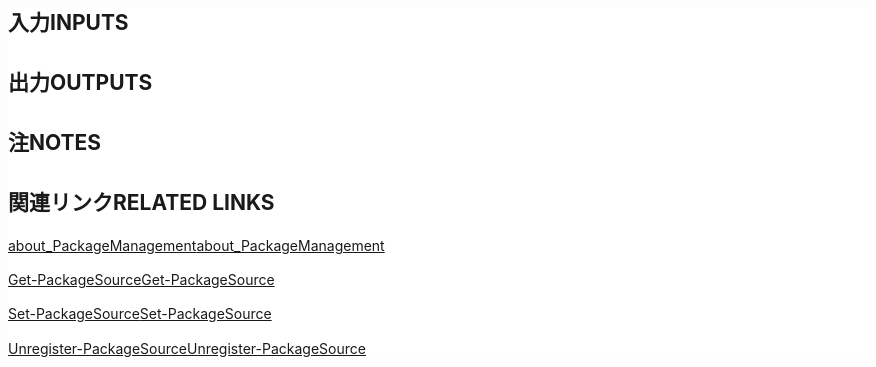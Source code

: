 ## <span data-ttu-id="5f837-159">入力</span><span class="sxs-lookup"><span data-stu-id="5f837-159">INPUTS</span></span>

## <span data-ttu-id="5f837-160">出力</span><span class="sxs-lookup"><span data-stu-id="5f837-160">OUTPUTS</span></span>

## <span data-ttu-id="5f837-161">注</span><span class="sxs-lookup"><span data-stu-id="5f837-161">NOTES</span></span>

## <span data-ttu-id="5f837-162">関連リンク</span><span class="sxs-lookup"><span data-stu-id="5f837-162">RELATED LINKS</span></span>

[<span data-ttu-id="5f837-163">about_PackageManagement</span><span class="sxs-lookup"><span data-stu-id="5f837-163">about_PackageManagement</span></span>](../Microsoft.PowerShell.Core/About/about_PackageManagement.md)

[<span data-ttu-id="5f837-164">Get-PackageSource</span><span class="sxs-lookup"><span data-stu-id="5f837-164">Get-PackageSource</span></span>](Get-PackageSource.md)

[<span data-ttu-id="5f837-165">Set-PackageSource</span><span class="sxs-lookup"><span data-stu-id="5f837-165">Set-PackageSource</span></span>](Set-PackageSource.md)

[<span data-ttu-id="5f837-166">Unregister-PackageSource</span><span class="sxs-lookup"><span data-stu-id="5f837-166">Unregister-PackageSource</span></span>](Unregister-PackageSource.md)
